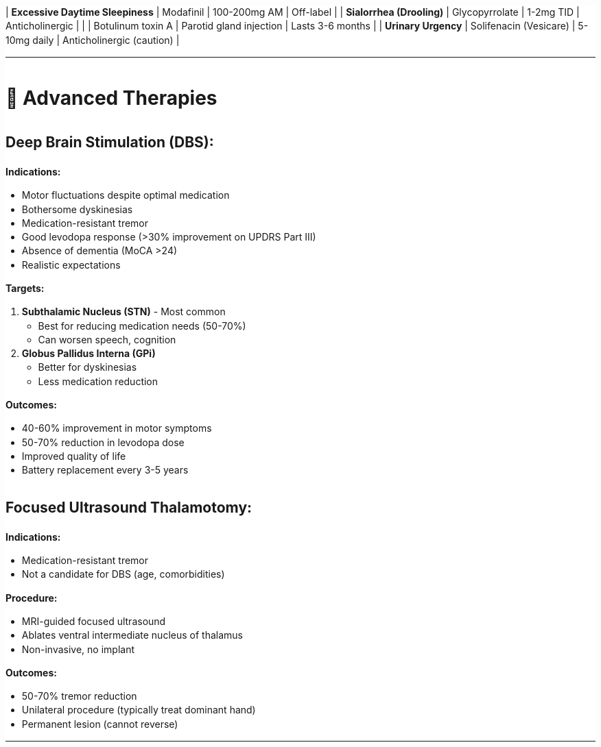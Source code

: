 | **Excessive Daytime Sleepiness** | Modafinil | 100-200mg AM | Off-label |
| **Sialorrhea (Drooling)** | Glycopyrrolate | 1-2mg TID | Anticholinergic |
| | Botulinum toxin A | Parotid gland injection | Lasts 3-6 months |
| **Urinary Urgency** | Solifenacin (Vesicare) | 5-10mg daily | Anticholinergic (caution) |

---

# 🏥 **Advanced Therapies**

## **Deep Brain Stimulation (DBS):**
**Indications:**
- Motor fluctuations despite optimal medication
- Bothersome dyskinesias
- Medication-resistant tremor
- Good levodopa response (>30% improvement on UPDRS Part III)
- Absence of dementia (MoCA >24)
- Realistic expectations

**Targets:**
1. **Subthalamic Nucleus (STN)** - Most common
   - Best for reducing medication needs (50-70%)
   - Can worsen speech, cognition
2. **Globus Pallidus Interna (GPi)**
   - Better for dyskinesias
   - Less medication reduction

**Outcomes:**
- 40-60% improvement in motor symptoms
- 50-70% reduction in levodopa dose
- Improved quality of life
- Battery replacement every 3-5 years

## **Focused Ultrasound Thalamotomy:**
**Indications:**
- Medication-resistant tremor
- Not a candidate for DBS (age, comorbidities)

**Procedure:**
- MRI-guided focused ultrasound
- Ablates ventral intermediate nucleus of thalamus
- Non-invasive, no implant

**Outcomes:**
- 50-70% tremor reduction
- Unilateral procedure (typically treat dominant hand)
- Permanent lesion (cannot reverse)

---
